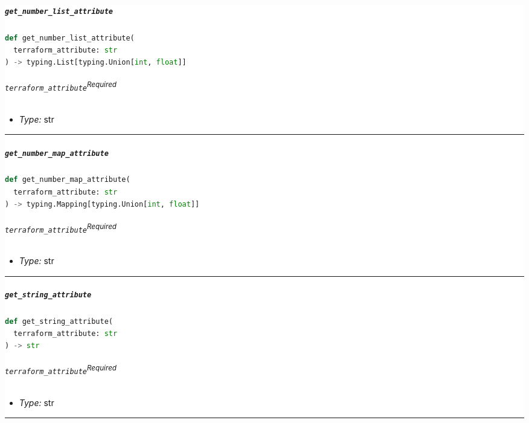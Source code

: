 ##### `get_number_list_attribute` <a name="get_number_list_attribute" id="@cdktf/provider-cloudflare.dlpProfile.DlpProfileEntryOutputReference.getNumberListAttribute"></a>

```python
def get_number_list_attribute(
  terraform_attribute: str
) -> typing.List[typing.Union[int, float]]
```

###### `terraform_attribute`<sup>Required</sup> <a name="terraform_attribute" id="@cdktf/provider-cloudflare.dlpProfile.DlpProfileEntryOutputReference.getNumberListAttribute.parameter.terraformAttribute"></a>

- *Type:* str

---

##### `get_number_map_attribute` <a name="get_number_map_attribute" id="@cdktf/provider-cloudflare.dlpProfile.DlpProfileEntryOutputReference.getNumberMapAttribute"></a>

```python
def get_number_map_attribute(
  terraform_attribute: str
) -> typing.Mapping[typing.Union[int, float]]
```

###### `terraform_attribute`<sup>Required</sup> <a name="terraform_attribute" id="@cdktf/provider-cloudflare.dlpProfile.DlpProfileEntryOutputReference.getNumberMapAttribute.parameter.terraformAttribute"></a>

- *Type:* str

---

##### `get_string_attribute` <a name="get_string_attribute" id="@cdktf/provider-cloudflare.dlpProfile.DlpProfileEntryOutputReference.getStringAttribute"></a>

```python
def get_string_attribute(
  terraform_attribute: str
) -> str
```

###### `terraform_attribute`<sup>Required</sup> <a name="terraform_attribute" id="@cdktf/provider-cloudflare.dlpProfile.DlpProfileEntryOutputReference.getStringAttribute.parameter.terraformAttribute"></a>

- *Type:* str

---
